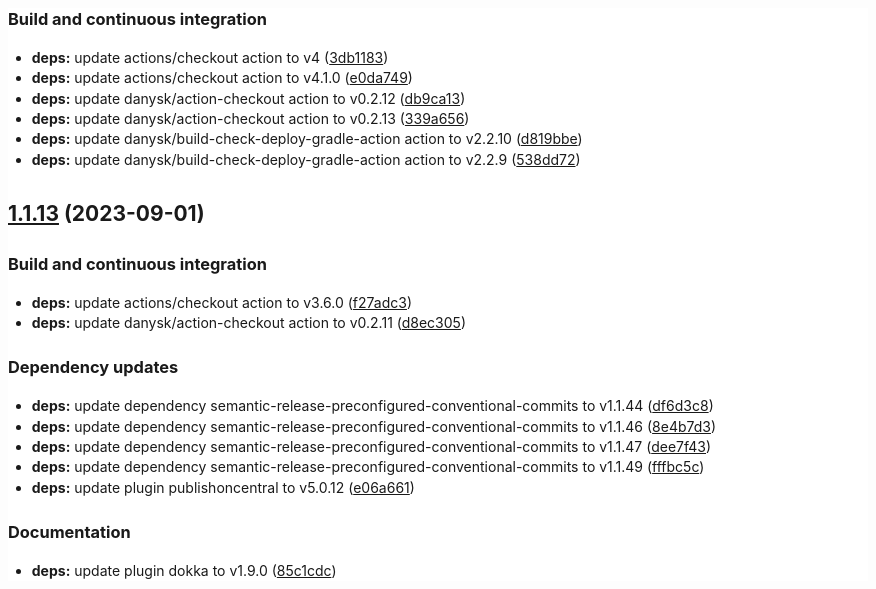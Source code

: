 
### Build and continuous integration

* **deps:** update actions/checkout action to v4 ([3db1183](https://github.com/nicolasfara/ACSOS-2023-pulverization-crowd-room/commit/3db11834fc7a9d4df35f6c60b1c5b311811b9e8a))
* **deps:** update actions/checkout action to v4.1.0 ([e0da749](https://github.com/nicolasfara/ACSOS-2023-pulverization-crowd-room/commit/e0da7495b5cabed7ae8428b9b51cba9a9d680f51))
* **deps:** update danysk/action-checkout action to v0.2.12 ([db9ca13](https://github.com/nicolasfara/ACSOS-2023-pulverization-crowd-room/commit/db9ca130553747c1e8ec994586ef42ba6f094333))
* **deps:** update danysk/action-checkout action to v0.2.13 ([339a656](https://github.com/nicolasfara/ACSOS-2023-pulverization-crowd-room/commit/339a65692d679a2a95ec9a46f110320fc5e8c397))
* **deps:** update danysk/build-check-deploy-gradle-action action to v2.2.10 ([d819bbe](https://github.com/nicolasfara/ACSOS-2023-pulverization-crowd-room/commit/d819bbec361ac3149a8b495d13ef642fddd3263e))
* **deps:** update danysk/build-check-deploy-gradle-action action to v2.2.9 ([538dd72](https://github.com/nicolasfara/ACSOS-2023-pulverization-crowd-room/commit/538dd7280aeb3b76e675484cdacb964c3c8738b4))

## [1.1.13](https://github.com/nicolasfara/ACSOS-2023-pulverization-crowd-room/compare/1.1.12...1.1.13) (2023-09-01)


### Build and continuous integration

* **deps:** update actions/checkout action to v3.6.0 ([f27adc3](https://github.com/nicolasfara/ACSOS-2023-pulverization-crowd-room/commit/f27adc32bac2f6e0909a4d6fda98019598ab9c60))
* **deps:** update danysk/action-checkout action to v0.2.11 ([d8ec305](https://github.com/nicolasfara/ACSOS-2023-pulverization-crowd-room/commit/d8ec305e19f5fd27a48dd1002a0f6b0eeaf8ab51))


### Dependency updates

* **deps:** update dependency semantic-release-preconfigured-conventional-commits to v1.1.44 ([df6d3c8](https://github.com/nicolasfara/ACSOS-2023-pulverization-crowd-room/commit/df6d3c85f9755d7c2fcb45fc0edf6ae432e6ba96))
* **deps:** update dependency semantic-release-preconfigured-conventional-commits to v1.1.46 ([8e4b7d3](https://github.com/nicolasfara/ACSOS-2023-pulverization-crowd-room/commit/8e4b7d3d04e236052c0707ad5483fae4e8d15e9d))
* **deps:** update dependency semantic-release-preconfigured-conventional-commits to v1.1.47 ([dee7f43](https://github.com/nicolasfara/ACSOS-2023-pulverization-crowd-room/commit/dee7f43a86a21fe5f763b8c8fe4ead360218d881))
* **deps:** update dependency semantic-release-preconfigured-conventional-commits to v1.1.49 ([fffbc5c](https://github.com/nicolasfara/ACSOS-2023-pulverization-crowd-room/commit/fffbc5c3f8ad9a99683e1f3685224d8faae2e89d))
* **deps:** update plugin publishoncentral to v5.0.12 ([e06a661](https://github.com/nicolasfara/ACSOS-2023-pulverization-crowd-room/commit/e06a66105b9df26270fe40774f6ad35d931f085f))


### Documentation

* **deps:** update plugin dokka to v1.9.0 ([85c1cdc](https://github.com/nicolasfara/ACSOS-2023-pulverization-crowd-room/commit/85c1cdc528b251c2ebadad8fb5c04d299a3c7d58))
